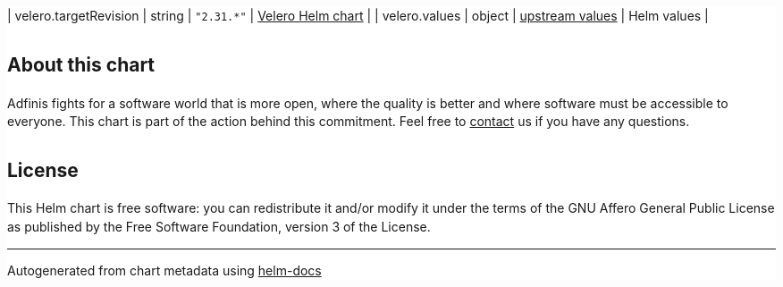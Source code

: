 | velero.targetRevision | string | `"2.31.*"` | [Velero Helm chart](https://github.com/vmware-tanzu/helm-charts/tree/main/charts/velero) |
| velero.values | object | [upstream values](https://github.com/vmware-tanzu/helm-charts/blob/main/charts/velero/values.yaml) | Helm values |

## About this chart

Adfinis fights for a software world that is more open, where the quality is
better and where software must be accessible to everyone. This chart
is part of the action behind this commitment. Feel free to
[contact](https://adfinis.com/kontakt/?pk_campaign=github&pk_kwd=helm-charts)
us if you have any questions.

## License

This Helm chart is free software: you can redistribute it and/or modify it under the terms
of the GNU Affero General Public License as published by the Free Software Foundation,
version 3 of the License.

----------------------------------------------
Autogenerated from chart metadata using [helm-docs](https://github.com/norwoodj/helm-docs/)
